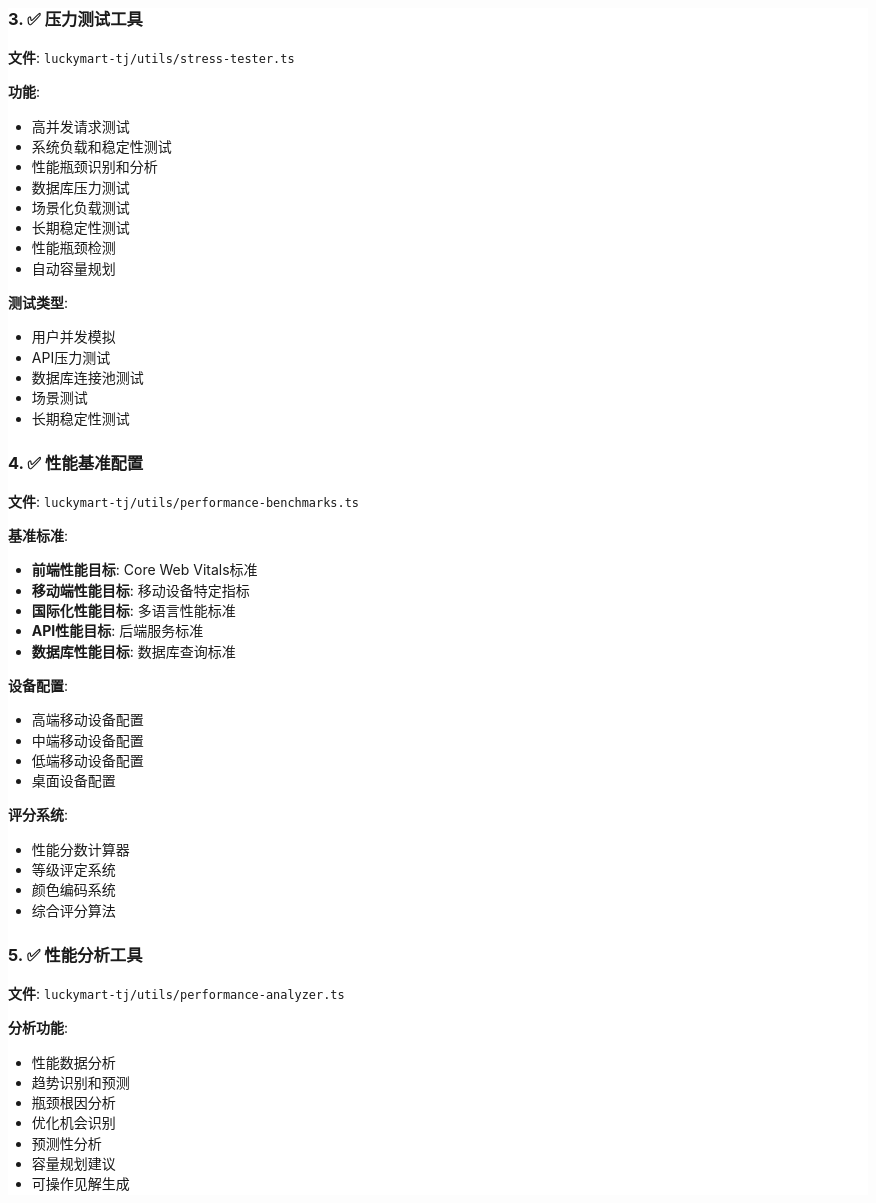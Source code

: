 ### 3. ✅ 压力测试工具
**文件**: `luckymart-tj/utils/stress-tester.ts`

**功能**:
- 高并发请求测试
- 系统负载和稳定性测试
- 性能瓶颈识别和分析
- 数据库压力测试
- 场景化负载测试
- 长期稳定性测试
- 性能瓶颈检测
- 自动容量规划

**测试类型**:
- 用户并发模拟
- API压力测试
- 数据库连接池测试
- 场景测试
- 长期稳定性测试

### 4. ✅ 性能基准配置
**文件**: `luckymart-tj/utils/performance-benchmarks.ts`

**基准标准**:
- **前端性能目标**: Core Web Vitals标准
- **移动端性能目标**: 移动设备特定指标
- **国际化性能目标**: 多语言性能标准
- **API性能目标**: 后端服务标准
- **数据库性能目标**: 数据库查询标准

**设备配置**:
- 高端移动设备配置
- 中端移动设备配置
- 低端移动设备配置
- 桌面设备配置

**评分系统**:
- 性能分数计算器
- 等级评定系统
- 颜色编码系统
- 综合评分算法

### 5. ✅ 性能分析工具
**文件**: `luckymart-tj/utils/performance-analyzer.ts`

**分析功能**:
- 性能数据分析
- 趋势识别和预测
- 瓶颈根因分析
- 优化机会识别
- 预测性分析
- 容量规划建议
- 可操作见解生成
